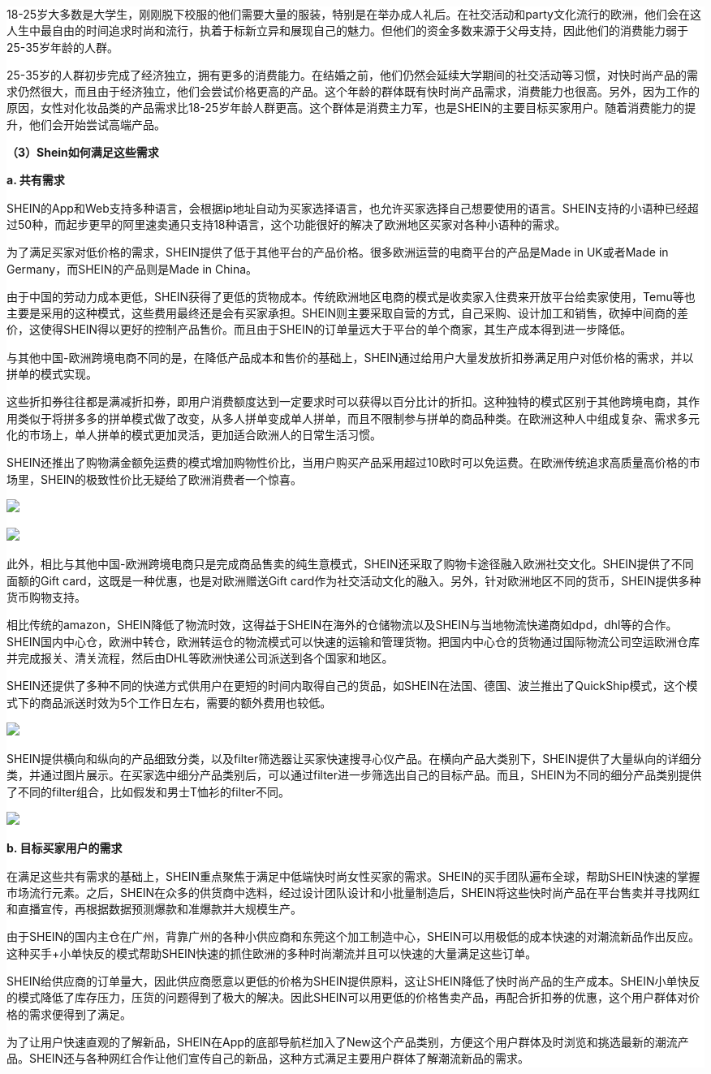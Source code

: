 18-25岁大多数是大学生，刚刚脱下校服的他们需要大量的服装，特别是在举办成人礼后。在社交活动和party文化流行的欧洲，他们会在这人生中最自由的时间追求时尚和流行，执着于标新立异和展现自己的魅力。但他们的资金多数来源于父母支持，因此他们的消费能力弱于25-35岁年龄的人群。

25-35岁的人群初步完成了经济独立，拥有更多的消费能力。在结婚之前，他们仍然会延续大学期间的社交活动等习惯，对快时尚产品的需求仍然很大，而且由于经济独立，他们会尝试价格更高的产品。这个年龄的群体既有快时尚产品需求，消费能力也很高。另外，因为工作的原因，女性对化妆品类的产品需求比18-25岁年龄人群更高。这个群体是消费主力军，也是SHEIN的主要目标买家用户。随着消费能力的提升，他们会开始尝试高端产品。

**（3）Shein如何满足这些需求**

**a. 共有需求**

SHEIN的App和Web支持多种语言，会根据ip地址自动为买家选择语言，也允许买家选择自己想要使用的语言。SHEIN支持的小语种已经超过50种，而起步更早的阿里速卖通只支持18种语言，这个功能很好的解决了欧洲地区买家对各种小语种的需求。

为了满足买家对低价格的需求，SHEIN提供了低于其他平台的产品价格。很多欧洲运营的电商平台的产品是Made in UK或者Made in Germany，而SHEIN的产品则是Made in China。

由于中国的劳动力成本更低，SHEIN获得了更低的货物成本。传统欧洲地区电商的模式是收卖家入住费来开放平台给卖家使用，Temu等也主要是采用的这种模式，这些费用最终还是会有买家承担。SHEIN则主要采取自营的方式，自己采购、设计加工和销售，砍掉中间商的差价，这使得SHEIN得以更好的控制产品售价。而且由于SHEIN的订单量远大于平台的单个商家，其生产成本得到进一步降低。

与其他中国-欧洲跨境电商不同的是，在降低产品成本和售价的基础上，SHEIN通过给用户大量发放折扣券满足用户对低价格的需求，并以拼单的模式实现。

这些折扣券往往都是满减折扣券，即用户消费额度达到一定要求时可以获得以百分比计的折扣。这种独特的模式区别于其他跨境电商，其作用类似于将拼多多的拼单模式做了改变，从多人拼单变成单人拼单，而且不限制参与拼单的商品种类。在欧洲这种人中组成复杂、需求多元化的市场上，单人拼单的模式更加灵活，更加适合欧洲人的日常生活习惯。

SHEIN还推出了购物满金额免运费的模式增加购物性价比，当用户购买产品采用超过10欧时可以免运费。在欧洲传统追求高质量高价格的市场里，SHEIN的极致性价比无疑给了欧洲消费者一个惊喜。

![](https://image.yunyingpai.com/wp/2024/04/jEX2jT9OFpk221PifeFp.png)

![](https://image.yunyingpai.com/wp/2024/04/HWOhThT61eeLst3Vro2d.png)

此外，相比与其他中国-欧洲跨境电商只是完成商品售卖的纯生意模式，SHEIN还采取了购物卡途径融入欧洲社交文化。SHEIN提供了不同面额的Gift card，这既是一种优惠，也是对欧洲赠送Gift card作为社交活动文化的融入。另外，针对欧洲地区不同的货币，SHEIN提供多种货币购物支持。

相比传统的amazon，SHEIN降低了物流时效，这得益于SHEIN在海外的仓储物流以及SHEIN与当地物流快递商如dpd，dhl等的合作。SHEIN国内中心仓，欧洲中转仓，欧洲转运仓的物流模式可以快速的运输和管理货物。把国内中心仓的货物通过国际物流公司空运欧洲仓库并完成报关、清关流程，然后由DHL等欧洲快递公司派送到各个国家和地区。

SHEIN还提供了多种不同的快递方式供用户在更短的时间内取得自己的货品，如SHEIN在法国、德国、波兰推出了QuickShip模式，这个模式下的商品派送时效为5个工作日左右，需要的额外费用也较低。

![](https://image.yunyingpai.com/wp/2024/04/7KUxAMWX90vuAloks3eb.png)

SHEIN提供横向和纵向的产品细致分类，以及filter筛选器让买家快速搜寻心仪产品。在横向产品大类别下，SHEIN提供了大量纵向的详细分类，并通过图片展示。在买家选中细分产品类别后，可以通过filter进一步筛选出自己的目标产品。而且，SHEIN为不同的细分产品类别提供了不同的filter组合，比如假发和男士T恤衫的filter不同。

![](https://image.yunyingpai.com/wp/2024/04/FyYtj6cHNEhCRAu4Jeit.png)

**b. 目标买家用户的需求**

在满足这些共有需求的基础上，SHEIN重点聚焦于满足中低端快时尚女性买家的需求。SHEIN的买手团队遍布全球，帮助SHEIN快速的掌握市场流行元素。之后，SHEIN在众多的供货商中选料，经过设计团队设计和小批量制造后，SHEIN将这些快时尚产品在平台售卖并寻找网红和直播宣传，再根据数据预测爆款和准爆款并大规模生产。

由于SHEIN的国内主仓在广州，背靠广州的各种小供应商和东莞这个加工制造中心，SHEIN可以用极低的成本快速的对潮流新品作出反应。这种买手+小单快反的模式帮助SHEIN快速的抓住欧洲的多种时尚潮流并且可以快速的大量满足这些订单。

SHEIN给供应商的订单量大，因此供应商愿意以更低的价格为SHEIN提供原料，这让SHEIN降低了快时尚产品的生产成本。SHEIN小单快反的模式降低了库存压力，压货的问题得到了极大的解决。因此SHEIN可以用更低的价格售卖产品，再配合折扣券的优惠，这个用户群体对价格的需求便得到了满足。

为了让用户快速直观的了解新品，SHEIN在App的底部导航栏加入了New这个产品类别，方便这个用户群体及时浏览和挑选最新的潮流产品。SHEIN还与各种网红合作让他们宣传自己的新品，这种方式满足主要用户群体了解潮流新品的需求。
